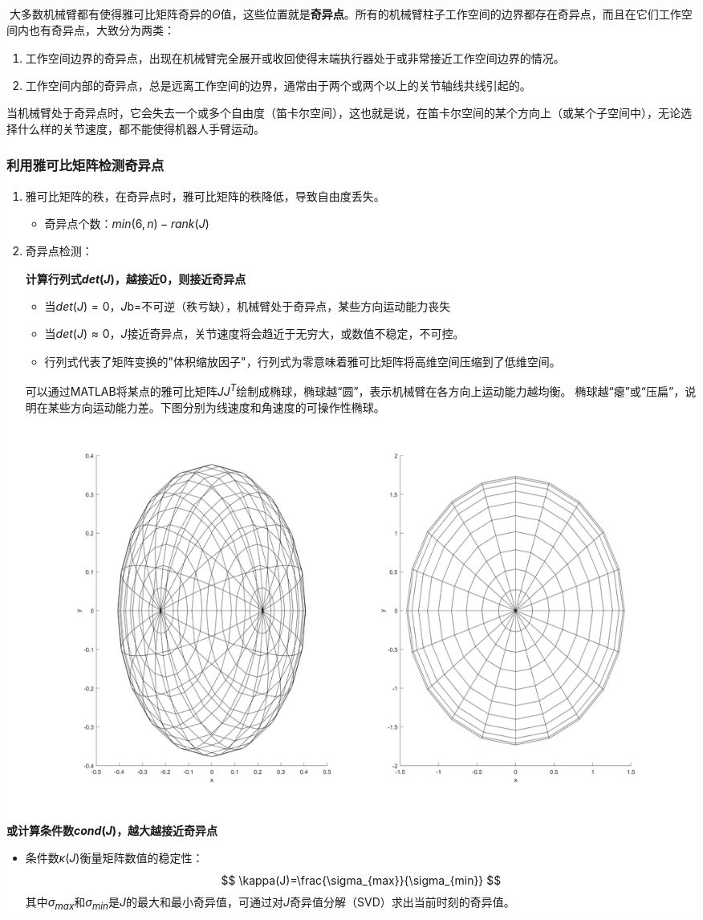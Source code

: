 ​	大多数机械臂都有使得雅可比矩阵奇异的$\Theta$值，这些位置就是**奇异点**。所有的机械臂柱子工作空间的边界都存在奇异点，而且在它们工作空间内也有奇异点，大致分为两类：

1. 工作空间边界的奇异点，出现在机械臂完全展开或收回使得末端执行器处于或非常接近工作空间边界的情况。

2. 工作空间内部的奇异点，总是远离工作空间的边界，通常由于两个或两个以上的关节轴线共线引起的。

​	当机械臂处于奇异点时，它会失去一个或多个自由度（笛卡尔空间），这也就是说，在笛卡尔空间的某个方向上（或某个子空间中），无论选择什么样的关节速度，都不能使得机器人手臂运动。

### 利用雅可比矩阵检测奇异点

1. 雅可比矩阵的秩，在奇异点时，雅可比矩阵的秩降低，导致自由度丢失。

   - 奇异点个数：$min(6,n)-rank(J)$

2. 奇异点检测：

   **计算行列式$det(J)$，越接近0，则接近奇异点**

   - 当$det(J)=0$，$J$b=不可逆（秩亏缺），机械臂处于奇异点，某些方向运动能力丧失
   
   - 当$det(J) \approx 0$，$J$接近奇异点，关节速度将会趋近于无穷大，或数值不稳定，不可控。

   - 行列式代表了矩阵变换的"体积缩放因子"，行列式为零意味着雅可比矩阵将高维空间压缩到了低维空间。

	可以通过MATLAB将某点的雅可比矩阵$JJ^T$绘制成椭球，椭球越“圆”，表示机械臂在各方向上运动能力越均衡。 椭球越“瘪”或“压扁”，说明在某些方向运动能力差。下图分别为线速度和角速度的可操作性椭球。

<img src="img/maniplty.png">

   **或计算条件数$cond(J)$，越大越接近奇异点**

   - 条件数$\kappa(J)$衡量矩阵数值的稳定性：
     $$
     \kappa(J)=\frac{\sigma_{max}}{\sigma_{min}}
     $$
     其中$\sigma_{max}$和$\sigma_{min}$是$J$的最大和最小奇异值，可通过对$J$奇异值分解（SVD）求出当前时刻的奇异值。
     